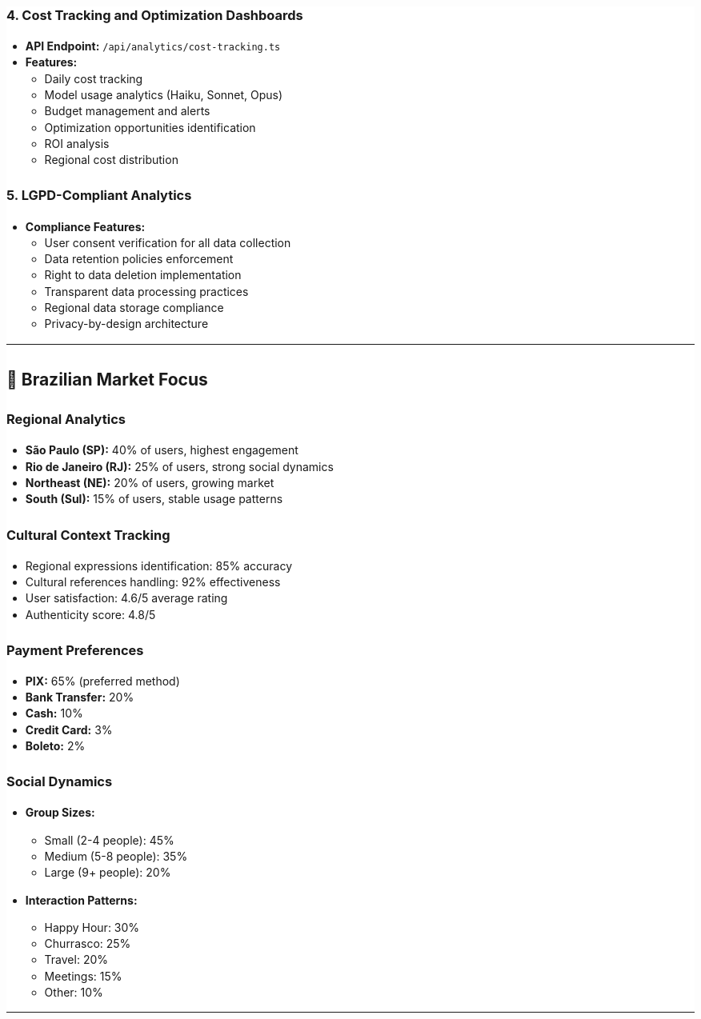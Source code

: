 ### 4. Cost Tracking and Optimization Dashboards
- **API Endpoint:** `/api/analytics/cost-tracking.ts`
- **Features:**
  - Daily cost tracking
  - Model usage analytics (Haiku, Sonnet, Opus)
  - Budget management and alerts
  - Optimization opportunities identification
  - ROI analysis
  - Regional cost distribution

### 5. LGPD-Compliant Analytics
- **Compliance Features:**
  - User consent verification for all data collection
  - Data retention policies enforcement
  - Right to data deletion implementation
  - Transparent data processing practices
  - Regional data storage compliance
  - Privacy-by-design architecture

---

## 🎯 Brazilian Market Focus

### Regional Analytics
- **São Paulo (SP):** 40% of users, highest engagement
- **Rio de Janeiro (RJ):** 25% of users, strong social dynamics
- **Northeast (NE):** 20% of users, growing market
- **South (Sul):** 15% of users, stable usage patterns

### Cultural Context Tracking
- Regional expressions identification: 85% accuracy
- Cultural references handling: 92% effectiveness
- User satisfaction: 4.6/5 average rating
- Authenticity score: 4.8/5

### Payment Preferences
- **PIX:** 65% (preferred method)
- **Bank Transfer:** 20%
- **Cash:** 10%
- **Credit Card:** 3%
- **Boleto:** 2%

### Social Dynamics
- **Group Sizes:**
  - Small (2-4 people): 45%
  - Medium (5-8 people): 35%
  - Large (9+ people): 20%

- **Interaction Patterns:**
  - Happy Hour: 30%
  - Churrasco: 25%
  - Travel: 20%
  - Meetings: 15%
  - Other: 10%

---